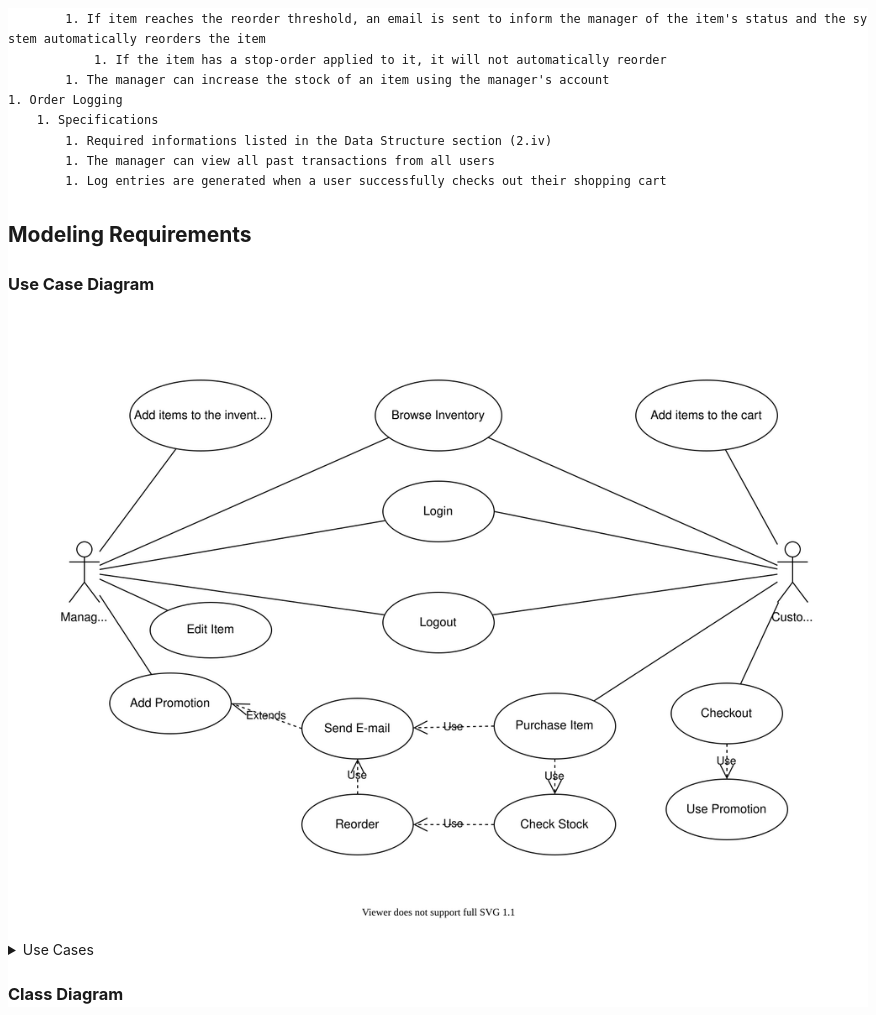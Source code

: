         	1. If item reaches the reorder threshold, an email is sent to inform the manager of the item's status and the system automatically reorders the item
          		1. If the item has a stop-order applied to it, it will not automatically reorder
        	1. The manager can increase the stock of an item using the manager's account
  	1. Order Logging
    	1. Specifications
        	1. Required informations listed in the Data Structure section (2.iv)
        	1. The manager can view all past transactions from all users
        	1. Log entries are generated when a user successfully checks out their shopping cart


## Modeling Requirements

### Use Case Diagram

![use case diagram](UseCaseDiagram.svg)

<details><summary>Use Cases</summary></details>


### Class Diagram
